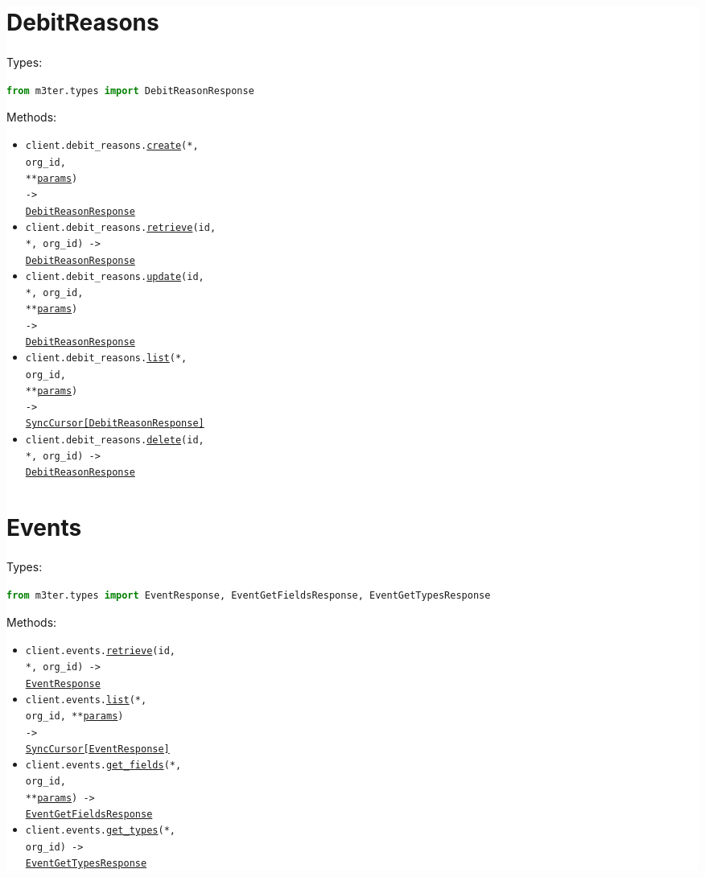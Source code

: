 # DebitReasons

Types:

```python
from m3ter.types import DebitReasonResponse
```

Methods:

- <code title="post /organizations/{orgId}/picklists/debitreasons">client.debit_reasons.<a href="./src/m3ter/resources/debit_reasons.py">create</a>(\*, org_id, \*\*<a href="src/m3ter/types/debit_reason_create_params.py">params</a>) -> <a href="./src/m3ter/types/debit_reason_response.py">DebitReasonResponse</a></code>
- <code title="get /organizations/{orgId}/picklists/debitreasons/{id}">client.debit_reasons.<a href="./src/m3ter/resources/debit_reasons.py">retrieve</a>(id, \*, org_id) -> <a href="./src/m3ter/types/debit_reason_response.py">DebitReasonResponse</a></code>
- <code title="put /organizations/{orgId}/picklists/debitreasons/{id}">client.debit_reasons.<a href="./src/m3ter/resources/debit_reasons.py">update</a>(id, \*, org_id, \*\*<a href="src/m3ter/types/debit_reason_update_params.py">params</a>) -> <a href="./src/m3ter/types/debit_reason_response.py">DebitReasonResponse</a></code>
- <code title="get /organizations/{orgId}/picklists/debitreasons">client.debit_reasons.<a href="./src/m3ter/resources/debit_reasons.py">list</a>(\*, org_id, \*\*<a href="src/m3ter/types/debit_reason_list_params.py">params</a>) -> <a href="./src/m3ter/types/debit_reason_response.py">SyncCursor[DebitReasonResponse]</a></code>
- <code title="delete /organizations/{orgId}/picklists/debitreasons/{id}">client.debit_reasons.<a href="./src/m3ter/resources/debit_reasons.py">delete</a>(id, \*, org_id) -> <a href="./src/m3ter/types/debit_reason_response.py">DebitReasonResponse</a></code>

# Events

Types:

```python
from m3ter.types import EventResponse, EventGetFieldsResponse, EventGetTypesResponse
```

Methods:

- <code title="get /organizations/{orgId}/events/{id}">client.events.<a href="./src/m3ter/resources/events.py">retrieve</a>(id, \*, org_id) -> <a href="./src/m3ter/types/event_response.py">EventResponse</a></code>
- <code title="get /organizations/{orgId}/events">client.events.<a href="./src/m3ter/resources/events.py">list</a>(\*, org_id, \*\*<a href="src/m3ter/types/event_list_params.py">params</a>) -> <a href="./src/m3ter/types/event_response.py">SyncCursor[EventResponse]</a></code>
- <code title="get /organizations/{orgId}/events/fields">client.events.<a href="./src/m3ter/resources/events.py">get_fields</a>(\*, org_id, \*\*<a href="src/m3ter/types/event_get_fields_params.py">params</a>) -> <a href="./src/m3ter/types/event_get_fields_response.py">EventGetFieldsResponse</a></code>
- <code title="get /organizations/{orgId}/events/types">client.events.<a href="./src/m3ter/resources/events.py">get_types</a>(\*, org_id) -> <a href="./src/m3ter/types/event_get_types_response.py">EventGetTypesResponse</a></code>
